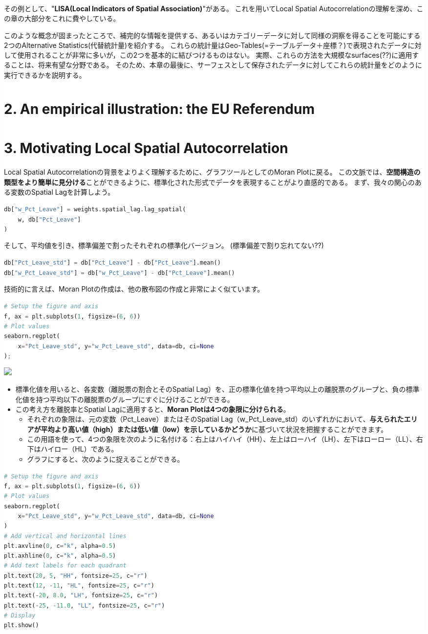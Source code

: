その例として、"**LISA(Local Indicators of Spatial Association)**"がある。
これを用いてLocal Spatial Autocorrelationの理解を深め、この章の大部分をこれに費やしている。

このような概念が固まったところで、補完的な情報を提供する、あるいはカテゴリーデータに対して同様の洞察を得ることを可能にする2つのAlternative Statistics(代替統計量)を紹介する。
これらの統計量はGeo-Tables(=テーブルデータ＋座標？)で表現されたデータに対して使用されることが非常に多いが，この2つを基本的に結びつけるものはない。
実際、これらの方法を大規模なsurfaces(??)に適用することは、将来有望な分野である。
そのため、本章の最後に、サーフェスとして保存されたデータに対してこれらの統計量をどのように実行できるかを説明する。

# 2. An empirical illustration: the EU Referendum

# 3. Motivating Local Spatial Autocorrelation

Local Spatial Autocorrelationの背景をよりよく理解するために、グラフツールとしてのMoran Plotに戻る。
この文脈では、**空間構造の類型をより簡単に見分ける**ことができるように、標準化された形式でデータを表現することがより直感的である。
まず、我々の関心のある変数のSpatial Lagを計算しよう。

```python
db["w_Pct_Leave"] = weights.spatial_lag.lag_spatial(
    w, db["Pct_Leave"]
)
```

そして、平均値を引き、標準偏差で割ったそれぞれの標準化バージョン。
(標準偏差で割り忘れてない??)

```python
db["Pct_Leave_std"] = db["Pct_Leave"] - db["Pct_Leave"].mean()
db["w_Pct_Leave_std"] = db["w_Pct_Leave"] - db["Pct_Leave"].mean()
```

技術的に言えば、Moran Plotの作成は、他の散布図の作成と非常によく似ています。

```python
# Setup the figure and axis
f, ax = plt.subplots(1, figsize=(6, 6))
# Plot values
seaborn.regplot(
    x="Pct_Leave_std", y="w_Pct_Leave_std", data=db, ci=None
);
```

![](https://geographicdata.science/book/_images/07_local_autocorrelation_19_0.png)

- 標準化値を用いると、各変数（離脱票の割合とそのSpatial Lag）を、正の標準化値を持つ平均以上の離脱票のグループと、負の標準化値を持つ平均以下の離脱票のグループにすぐに分けることができる。
- この考え方を離脱率とSpatial Lagに適用すると、**Moran Plotは4つの象限に分けられる**。
  - それぞれの象限は、元の変数（Pct_Leave）またはそのSpatial Lag（w_Pct_Leave_std）のいずれかにおいて、**与えられたエリアが平均より高い値（high）または低い値（low）を示しているかどうか**に基づいて状況を把握することができます。
  - この用語を使って、4つの象限を次のように名付ける：右上はハイハイ（HH）、左上はローハイ（LH）、左下はローロー（LL）、右下はハイロー（HL）である。
  - グラフにすると、次のように捉えることができる。

```python
# Setup the figure and axis
f, ax = plt.subplots(1, figsize=(6, 6))
# Plot values
seaborn.regplot(
    x="Pct_Leave_std", y="w_Pct_Leave_std", data=db, ci=None
)
# Add vertical and horizontal lines
plt.axvline(0, c="k", alpha=0.5)
plt.axhline(0, c="k", alpha=0.5)
# Add text labels for each quadrant
plt.text(20, 5, "HH", fontsize=25, c="r")
plt.text(12, -11, "HL", fontsize=25, c="r")
plt.text(-20, 8.0, "LH", fontsize=25, c="r")
plt.text(-25, -11.0, "LL", fontsize=25, c="r")
# Display
plt.show()
```